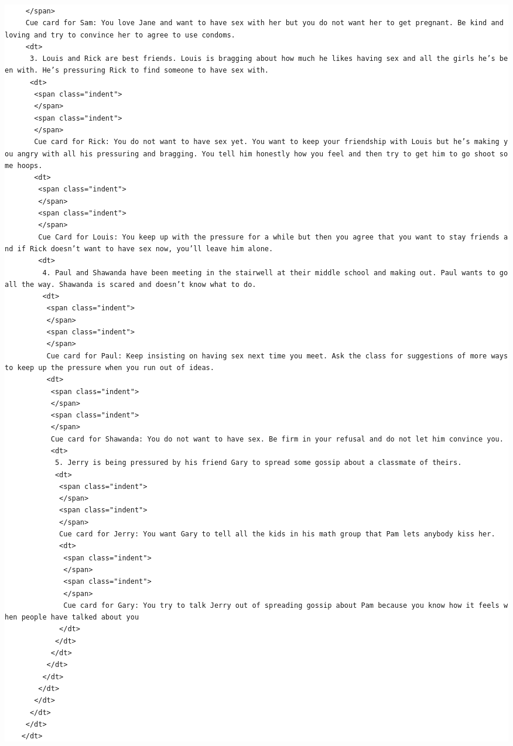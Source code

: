          </span>
         Cue card for Sam: You love Jane and want to have sex with her but you do not want her to get pregnant. Be kind and loving and try to convince her to agree to use condoms.
         <dt>
          3. Louis and Rick are best friends. Louis is bragging about how much he likes having sex and all the girls he’s been with. He’s pressuring Rick to find someone to have sex with.
          <dt>
           <span class="indent">
           </span>
           <span class="indent">
           </span>
           Cue card for Rick: You do not want to have sex yet. You want to keep your friendship with Louis but he’s making you angry with all his pressuring and bragging. You tell him honestly how you feel and then try to get him to go shoot some hoops.
           <dt>
            <span class="indent">
            </span>
            <span class="indent">
            </span>
            Cue Card for Louis: You keep up with the pressure for a while but then you agree that you want to stay friends and if Rick doesn’t want to have sex now, you’ll leave him alone.
            <dt>
             4. Paul and Shawanda have been meeting in the stairwell at their middle school and making out. Paul wants to go all the way. Shawanda is scared and doesn’t know what to do.
             <dt>
              <span class="indent">
              </span>
              <span class="indent">
              </span>
              Cue card for Paul: Keep insisting on having sex next time you meet. Ask the class for suggestions of more ways to keep up the pressure when you run out of ideas.
              <dt>
               <span class="indent">
               </span>
               <span class="indent">
               </span>
               Cue card for Shawanda: You do not want to have sex. Be firm in your refusal and do not let him convince you.
               <dt>
                5. Jerry is being pressured by his friend Gary to spread some gossip about a classmate of theirs.
                <dt>
                 <span class="indent">
                 </span>
                 <span class="indent">
                 </span>
                 Cue card for Jerry: You want Gary to tell all the kids in his math group that Pam lets anybody kiss her.
                 <dt>
                  <span class="indent">
                  </span>
                  <span class="indent">
                  </span>
                  Cue card for Gary: You try to talk Jerry out of spreading gossip about Pam because you know how it feels when people have talked about you
                 </dt>
                </dt>
               </dt>
              </dt>
             </dt>
            </dt>
           </dt>
          </dt>
         </dt>
        </dt>
